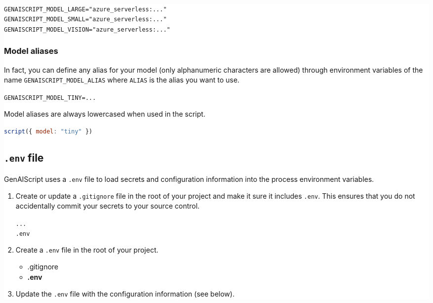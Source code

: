 ```txt title=".env"
GENAISCRIPT_MODEL_LARGE="azure_serverless:..."
GENAISCRIPT_MODEL_SMALL="azure_serverless:..."
GENAISCRIPT_MODEL_VISION="azure_serverless:..."
```

### Model aliases

In fact, you can define any alias for your model (only alphanumeric characters are allowed)
through environment variables of the name `GENAISCRIPT_MODEL_ALIAS`
where `ALIAS` is the alias you want to use.

```txt title=".env"
GENAISCRIPT_MODEL_TINY=...
```

Model aliases are always lowercased when used in the script.

```js
script({ model: "tiny" })
```

## `.env` file

GenAIScript uses a `.env` file to load secrets and configuration information into the process environment variables.

<Steps>

<ol>

<li>

Create or update a `.gitignore` file in the root of your project and make it sure it includes `.env`.
This ensures that you do not accidentally commit your secrets to your source control.

```txt title=".gitignore" ".env"
...
.env
```

</li>

<li>

Create a `.env` file in the root of your project.

<FileTree>

- .gitignore
- **.env**

</FileTree>

</li>

<li>

Update the `.env` file with the configuration information (see below).
